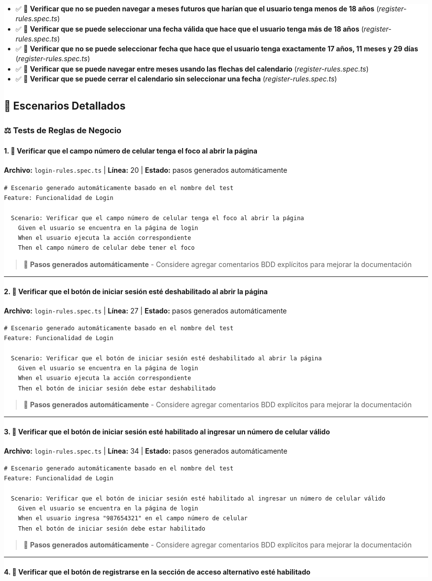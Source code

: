 - ✅ 🔄 **Verificar que no se pueden navegar a meses futuros que harían que el usuario tenga menos de 18 años** (_register-rules.spec.ts_)
- ✅ 🔄 **Verificar que se puede seleccionar una fecha válida que hace que el usuario tenga más de 18 años** (_register-rules.spec.ts_)
- ✅ 🔄 **Verificar que no se puede seleccionar fecha que hace que el usuario tenga exactamente 17 años, 11 meses y 29 días** (_register-rules.spec.ts_)
- ✅ 🔄 **Verificar que se puede navegar entre meses usando las flechas del calendario** (_register-rules.spec.ts_)
- ✅ 🔄 **Verificar que se puede cerrar el calendario sin seleccionar una fecha** (_register-rules.spec.ts_)

## 📝 Escenarios Detallados
### ⚖️ Tests de Reglas de Negocio
#### 1. 🔄 Verificar que el campo número de celular tenga el foco al abrir la página
**Archivo:** `login-rules.spec.ts` | **Línea:** 20 | **Estado:** pasos generados automáticamente
```gherkin
# Escenario generado automáticamente basado en el nombre del test
Feature: Funcionalidad de Login

  Scenario: Verificar que el campo número de celular tenga el foco al abrir la página
    Given el usuario se encuentra en la página de login
    When el usuario ejecuta la acción correspondiente
    Then el campo número de celular debe tener el foco
```
> 🔄 **Pasos generados automáticamente** - Considere agregar comentarios BDD explícitos para mejorar la documentación
---
#### 2. 🔄 Verificar que el botón de iniciar sesión esté deshabilitado al abrir la página
**Archivo:** `login-rules.spec.ts` | **Línea:** 27 | **Estado:** pasos generados automáticamente
```gherkin
# Escenario generado automáticamente basado en el nombre del test
Feature: Funcionalidad de Login

  Scenario: Verificar que el botón de iniciar sesión esté deshabilitado al abrir la página
    Given el usuario se encuentra en la página de login
    When el usuario ejecuta la acción correspondiente
    Then el botón de iniciar sesión debe estar deshabilitado
```
> 🔄 **Pasos generados automáticamente** - Considere agregar comentarios BDD explícitos para mejorar la documentación
---
#### 3. 🔄 Verificar que el botón de iniciar sesión esté habilitado al ingresar un número de celular válido
**Archivo:** `login-rules.spec.ts` | **Línea:** 34 | **Estado:** pasos generados automáticamente
```gherkin
# Escenario generado automáticamente basado en el nombre del test
Feature: Funcionalidad de Login

  Scenario: Verificar que el botón de iniciar sesión esté habilitado al ingresar un número de celular válido
    Given el usuario se encuentra en la página de login
    When el usuario ingresa "987654321" en el campo número de celular
    Then el botón de iniciar sesión debe estar habilitado
```
> 🔄 **Pasos generados automáticamente** - Considere agregar comentarios BDD explícitos para mejorar la documentación
---
#### 4. 🔄 Verificar que el botón de registrarse en la sección de acceso alternativo esté habilitado